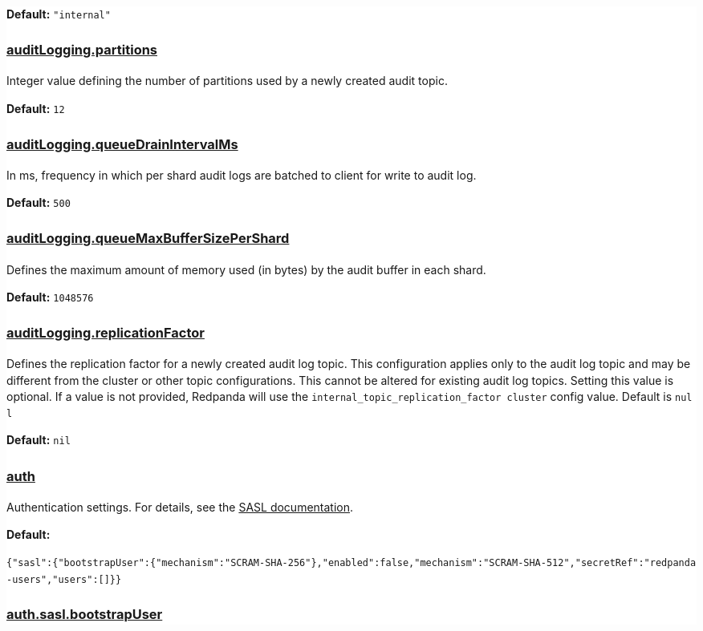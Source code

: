 **Default:** `"internal"`

### [auditLogging.partitions](https://artifacthub.io/packages/helm/redpanda-data/redpanda?modal=values&path=auditLogging.partitions)

Integer value defining the number of partitions used by a newly created audit topic.

**Default:** `12`

### [auditLogging.queueDrainIntervalMs](https://artifacthub.io/packages/helm/redpanda-data/redpanda?modal=values&path=auditLogging.queueDrainIntervalMs)

In ms, frequency in which per shard audit logs are batched to client for write to audit log.

**Default:** `500`

### [auditLogging.queueMaxBufferSizePerShard](https://artifacthub.io/packages/helm/redpanda-data/redpanda?modal=values&path=auditLogging.queueMaxBufferSizePerShard)

Defines the maximum amount of memory used (in bytes) by the audit buffer in each shard.

**Default:** `1048576`

### [auditLogging.replicationFactor](https://artifacthub.io/packages/helm/redpanda-data/redpanda?modal=values&path=auditLogging.replicationFactor)

Defines the replication factor for a newly created audit log topic. This configuration applies only to the audit log topic and may be different from the cluster or other topic configurations. This cannot be altered for existing audit log topics. Setting this value is optional. If a value is not provided, Redpanda will use the `internal_topic_replication_factor cluster` config value. Default is `null`

**Default:** `nil`

### [auth](https://artifacthub.io/packages/helm/redpanda-data/redpanda?modal=values&path=auth)

Authentication settings. For details, see the [SASL documentation](https://docs.redpanda.com/docs/manage/kubernetes/security/sasl-kubernetes/).

**Default:**

```
{"sasl":{"bootstrapUser":{"mechanism":"SCRAM-SHA-256"},"enabled":false,"mechanism":"SCRAM-SHA-512","secretRef":"redpanda-users","users":[]}}
```

### [auth.sasl.bootstrapUser](https://artifacthub.io/packages/helm/redpanda-data/redpanda?modal=values&path=auth.sasl.bootstrapUser)
